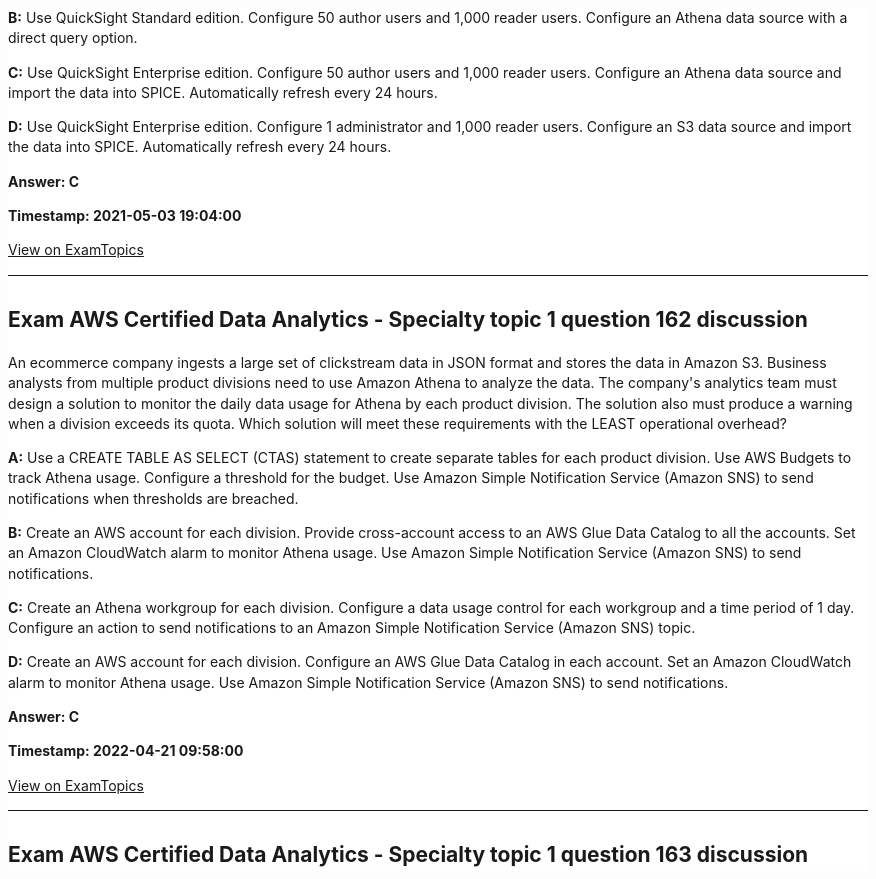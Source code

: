 **B:** Use QuickSight Standard edition. Configure 50 author users and 1,000 reader users. Configure an Athena data source with a direct query option.

**C:** Use QuickSight Enterprise edition. Configure 50 author users and 1,000 reader users. Configure an Athena data source and import the data into SPICE. Automatically refresh every 24 hours.

**D:** Use QuickSight Enterprise edition. Configure 1 administrator and 1,000 reader users. Configure an S3 data source and import the data into SPICE. Automatically refresh every 24 hours.



**Answer: C**

**Timestamp: 2021-05-03 19:04:00**

[View on ExamTopics](https://www.examtopics.com/discussions/amazon/view/51724-exam-aws-certified-data-analytics-specialty-topic-1-question/)

----------------------------------------

## Exam AWS Certified Data Analytics - Specialty topic 1 question 162 discussion

An ecommerce company ingests a large set of clickstream data in JSON format and stores the data in Amazon S3. Business analysts from multiple product divisions need to use Amazon Athena to analyze the data. The company's analytics team must design a solution to monitor the daily data usage for Athena by each product division. The solution also must produce a warning when a division exceeds its quota.
Which solution will meet these requirements with the LEAST operational overhead?

**A:** Use a CREATE TABLE AS SELECT (CTAS) statement to create separate tables for each product division. Use AWS Budgets to track Athena usage. Configure a threshold for the budget. Use Amazon Simple Notification Service (Amazon SNS) to send notifications when thresholds are breached.

**B:** Create an AWS account for each division. Provide cross-account access to an AWS Glue Data Catalog to all the accounts. Set an Amazon CloudWatch alarm to monitor Athena usage. Use Amazon Simple Notification Service (Amazon SNS) to send notifications.

**C:** Create an Athena workgroup for each division. Configure a data usage control for each workgroup and a time period of 1 day. Configure an action to send notifications to an Amazon Simple Notification Service (Amazon SNS) topic.

**D:** Create an AWS account for each division. Configure an AWS Glue Data Catalog in each account. Set an Amazon CloudWatch alarm to monitor Athena usage. Use Amazon Simple Notification Service (Amazon SNS) to send notifications.



**Answer: C**

**Timestamp: 2022-04-21 09:58:00**

[View on ExamTopics](https://www.examtopics.com/discussions/amazon/view/73992-exam-aws-certified-data-analytics-specialty-topic-1-question/)

----------------------------------------

## Exam AWS Certified Data Analytics - Specialty topic 1 question 163 discussion
